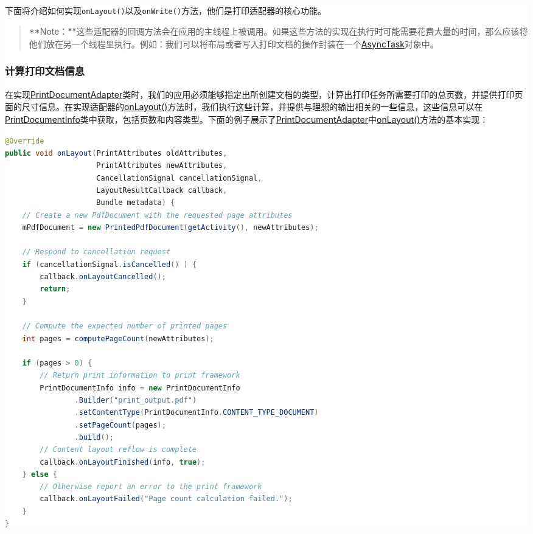 下面将介绍如何实现`onLayout()`以及`onWrite()`方法，他们是打印适配器的核心功能。

> **Note：**这些适配器的回调方法会在应用的主线程上被调用。如果这些方法的实现在执行时可能需要花费大量的时间，那么应该将他们放在另一个线程里执行。例如：我们可以将布局或者写入打印文档的操作封装在一个[AsyncTask](http://developer.huawei.com/reference/ohos/os/AsyncTask.html)对象中。

### 计算打印文档信息

在实现[PrintDocumentAdapter](http://developer.huawei.com/reference/ohos/print/PrintDocumentAdapter.html)类时，我们的应用必须能够指定出所创建文档的类型，计算出打印任务所需要打印的总页数，并提供打印页面的尺寸信息。在实现适配器的<a href="http://developer.huawei.com/reference/ohos/print/PrintDocumentAdapter.html#onLayout(ohos.print.PrintAttributes, ohos.print.PrintAttributes, ohos.os.CancellationSignal, ohos.print.PrintDocumentAdapter.LayoutResultCallback, ohos.os.Bundle)">onLayout()</a>方法时，我们执行这些计算，并提供与理想的输出相关的一些信息，这些信息可以在[PrintDocumentInfo](http://developer.huawei.com/reference/ohos/print/PrintDocumentInfo.html)类中获取，包括页数和内容类型。下面的例子展示了[PrintDocumentAdapter](http://developer.huawei.com/reference/ohos/print/PrintDocumentAdapter.html)中<a href="http://developer.huawei.com/reference/ohos/print/PrintDocumentAdapter.html#onLayout(ohos.print.PrintAttributes, ohos.print.PrintAttributes, ohos.os.CancellationSignal, ohos.print.PrintDocumentAdapter.LayoutResultCallback, ohos.os.Bundle)">onLayout()</a>方法的基本实现：

```java
@Override
public void onLayout(PrintAttributes oldAttributes,
                     PrintAttributes newAttributes,
                     CancellationSignal cancellationSignal,
                     LayoutResultCallback callback,
                     Bundle metadata) {
    // Create a new PdfDocument with the requested page attributes
    mPdfDocument = new PrintedPdfDocument(getActivity(), newAttributes);

    // Respond to cancellation request
    if (cancellationSignal.isCancelled() ) {
        callback.onLayoutCancelled();
        return;
    }

    // Compute the expected number of printed pages
    int pages = computePageCount(newAttributes);

    if (pages > 0) {
        // Return print information to print framework
        PrintDocumentInfo info = new PrintDocumentInfo
                .Builder("print_output.pdf")
                .setContentType(PrintDocumentInfo.CONTENT_TYPE_DOCUMENT)
                .setPageCount(pages);
                .build();
        // Content layout reflow is complete
        callback.onLayoutFinished(info, true);
    } else {
        // Otherwise report an error to the print framework
        callback.onLayoutFailed("Page count calculation failed.");
    }
}
```
